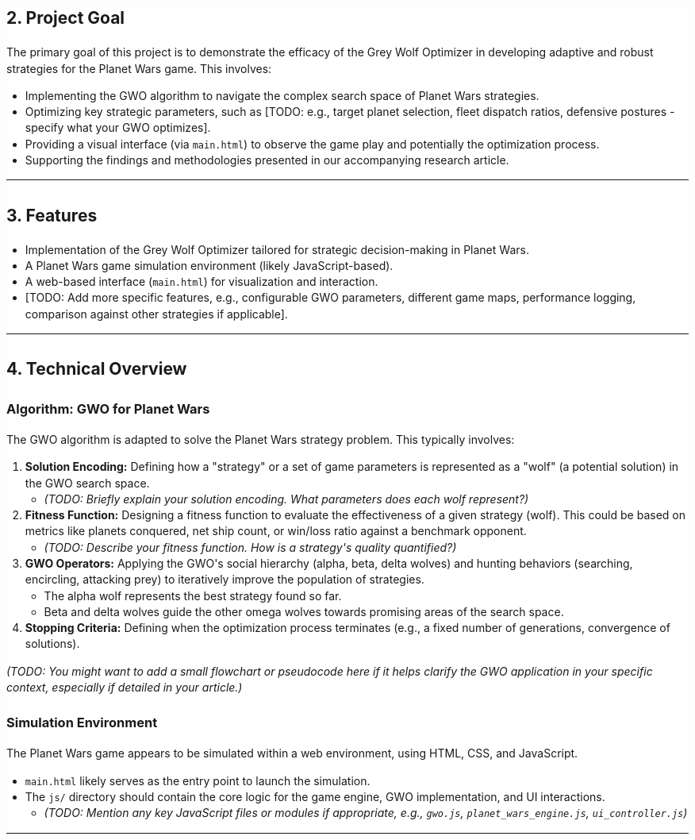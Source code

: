 
## 2. Project Goal

The primary goal of this project is to demonstrate the efficacy of the Grey Wolf Optimizer in developing adaptive and robust strategies for the Planet Wars game. This involves:
* Implementing the GWO algorithm to navigate the complex search space of Planet Wars strategies.
* Optimizing key strategic parameters, such as [TODO: e.g., target planet selection, fleet dispatch ratios, defensive postures - specify what your GWO optimizes].
* Providing a visual interface (via `main.html`) to observe the game play and potentially the optimization process.
* Supporting the findings and methodologies presented in our accompanying research article.

---

## 3. Features

* Implementation of the Grey Wolf Optimizer tailored for strategic decision-making in Planet Wars.
* A Planet Wars game simulation environment (likely JavaScript-based).
* A web-based interface (`main.html`) for visualization and interaction.
* [TODO: Add more specific features, e.g., configurable GWO parameters, different game maps, performance logging, comparison against other strategies if applicable].

---

## 4. Technical Overview

### Algorithm: GWO for Planet Wars

The GWO algorithm is adapted to solve the Planet Wars strategy problem. This typically involves:

1.  **Solution Encoding:** Defining how a "strategy" or a set of game parameters is represented as a "wolf" (a potential solution) in the GWO search space.
    * *(TODO: Briefly explain your solution encoding. What parameters does each wolf represent?)*
2.  **Fitness Function:** Designing a fitness function to evaluate the effectiveness of a given strategy (wolf). This could be based on metrics like planets conquered, net ship count, or win/loss ratio against a benchmark opponent.
    * *(TODO: Describe your fitness function. How is a strategy's quality quantified?)*
3.  **GWO Operators:** Applying the GWO's social hierarchy (alpha, beta, delta wolves) and hunting behaviors (searching, encircling, attacking prey) to iteratively improve the population of strategies.
    * The alpha wolf represents the best strategy found so far.
    * Beta and delta wolves guide the other omega wolves towards promising areas of the search space.
4.  **Stopping Criteria:** Defining when the optimization process terminates (e.g., a fixed number of generations, convergence of solutions).

*(TODO: You might want to add a small flowchart or pseudocode here if it helps clarify the GWO application in your specific context, especially if detailed in your article.)*

### Simulation Environment

The Planet Wars game appears to be simulated within a web environment, using HTML, CSS, and JavaScript.
* `main.html` likely serves as the entry point to launch the simulation.
* The `js/` directory should contain the core logic for the game engine, GWO implementation, and UI interactions.
    * *(TODO: Mention any key JavaScript files or modules if appropriate, e.g., `gwo.js`, `planet_wars_engine.js`, `ui_controller.js`)*

---
